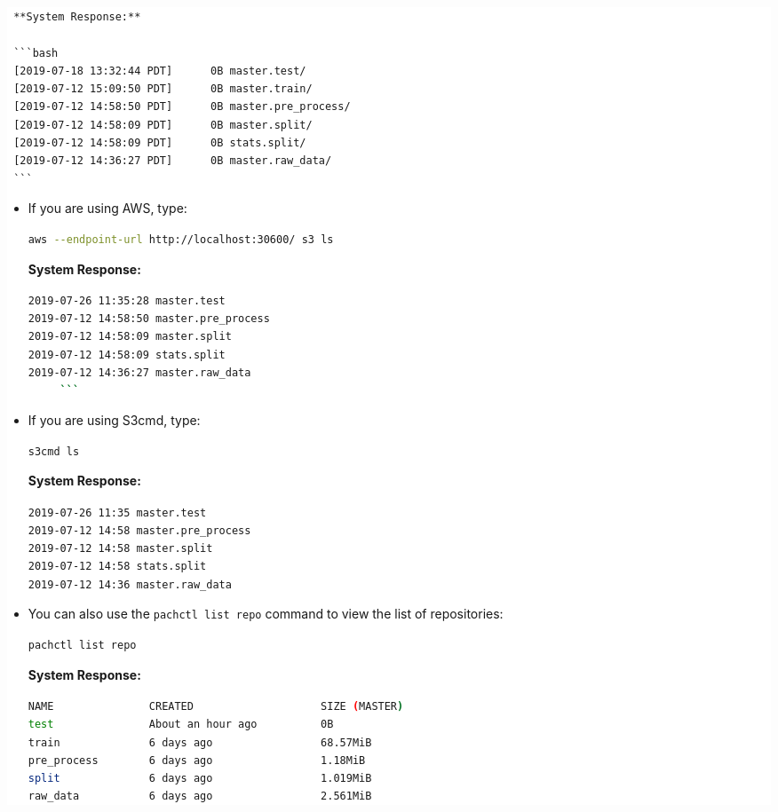      **System Response:**

     ```bash
     [2019-07-18 13:32:44 PDT]      0B master.test/
     [2019-07-12 15:09:50 PDT]      0B master.train/
     [2019-07-12 14:58:50 PDT]      0B master.pre_process/
     [2019-07-12 14:58:09 PDT]      0B master.split/
     [2019-07-12 14:58:09 PDT]      0B stats.split/
     [2019-07-12 14:36:27 PDT]      0B master.raw_data/
     ```

   * If you are using AWS, type:

     ```bash
     aws --endpoint-url http://localhost:30600/ s3 ls
     ```

     **System Response:**

     ```bash
     2019-07-26 11:35:28 master.test
     2019-07-12 14:58:50 master.pre_process
     2019-07-12 14:58:09 master.split
     2019-07-12 14:58:09 stats.split
     2019-07-12 14:36:27 master.raw_data
          ```
   * If you are using S3cmd, type:

     ```bash
     s3cmd ls
     ```

     **System Response:**

     ```bash
     2019-07-26 11:35 master.test
     2019-07-12 14:58 master.pre_process
     2019-07-12 14:58 master.split
     2019-07-12 14:58 stats.split
     2019-07-12 14:36 master.raw_data
     ```

   * You can also use the `pachctl list repo` command to view the
   list of repositories:

     ```bash
     pachctl list repo
     ```

     **System Response:**

     ```bash
     NAME               CREATED                    SIZE (MASTER)
     test               About an hour ago          0B
     train              6 days ago                 68.57MiB
     pre_process        6 days ago                 1.18MiB
     split              6 days ago                 1.019MiB
     raw_data           6 days ago                 2.561MiB
     ```
